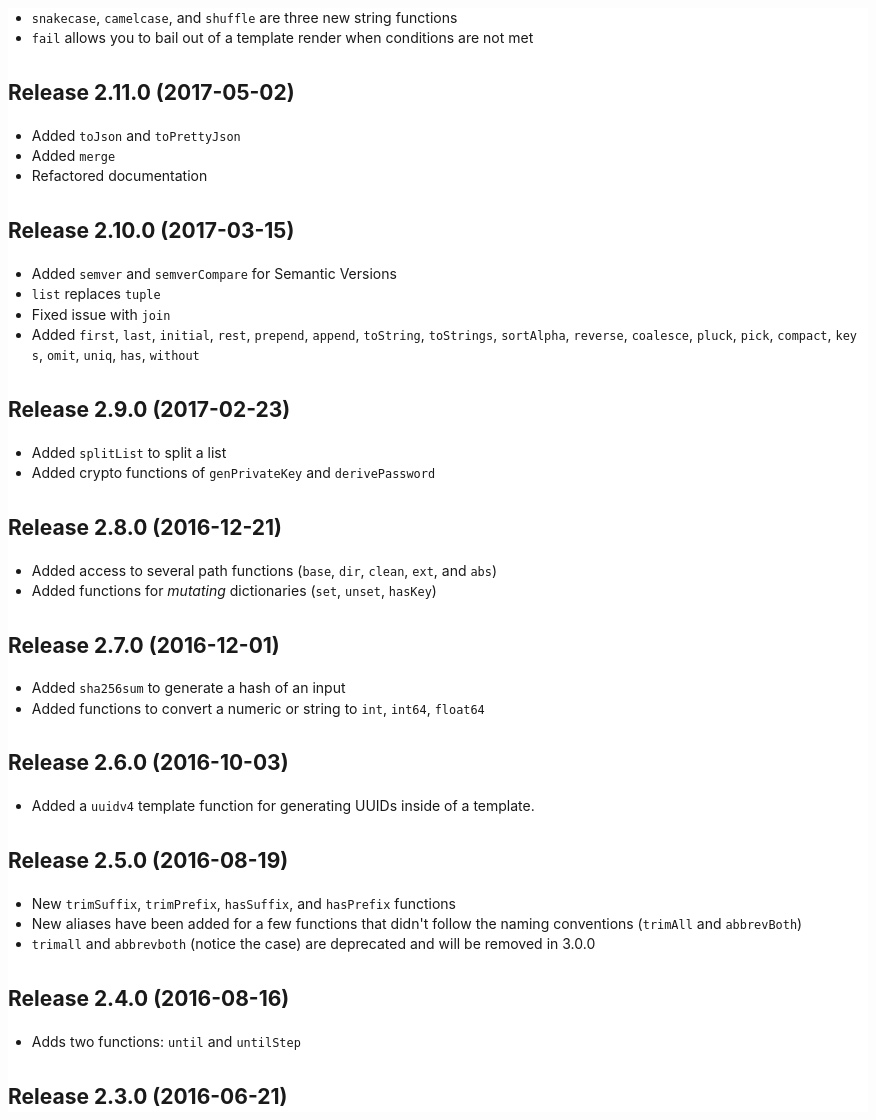 - `snakecase`, `camelcase`, and `shuffle` are three new string functions
- `fail` allows you to bail out of a template render when conditions are not met

## Release 2.11.0 (2017-05-02)

- Added `toJson` and `toPrettyJson`
- Added `merge`
- Refactored documentation

## Release 2.10.0 (2017-03-15)

- Added `semver` and `semverCompare` for Semantic Versions
- `list` replaces `tuple`
- Fixed issue with `join`
- Added `first`, `last`, `initial`, `rest`, `prepend`, `append`, `toString`, `toStrings`, `sortAlpha`, `reverse`, `coalesce`, `pluck`, `pick`, `compact`, `keys`, `omit`, `uniq`, `has`, `without`

## Release 2.9.0 (2017-02-23)

- Added `splitList` to split a list
- Added crypto functions of `genPrivateKey` and `derivePassword`

## Release 2.8.0 (2016-12-21)

- Added access to several path functions (`base`, `dir`, `clean`, `ext`, and `abs`)
- Added functions for _mutating_ dictionaries (`set`, `unset`, `hasKey`)

## Release 2.7.0 (2016-12-01)

- Added `sha256sum` to generate a hash of an input
- Added functions to convert a numeric or string to `int`, `int64`, `float64`

## Release 2.6.0 (2016-10-03)

- Added a `uuidv4` template function for generating UUIDs inside of a template.

## Release 2.5.0 (2016-08-19)

- New `trimSuffix`, `trimPrefix`, `hasSuffix`, and `hasPrefix` functions
- New aliases have been added for a few functions that didn't follow the naming conventions (`trimAll` and `abbrevBoth`)
- `trimall` and `abbrevboth` (notice the case) are deprecated and will be removed in 3.0.0

## Release 2.4.0 (2016-08-16)

- Adds two functions: `until` and `untilStep`

## Release 2.3.0 (2016-06-21)
